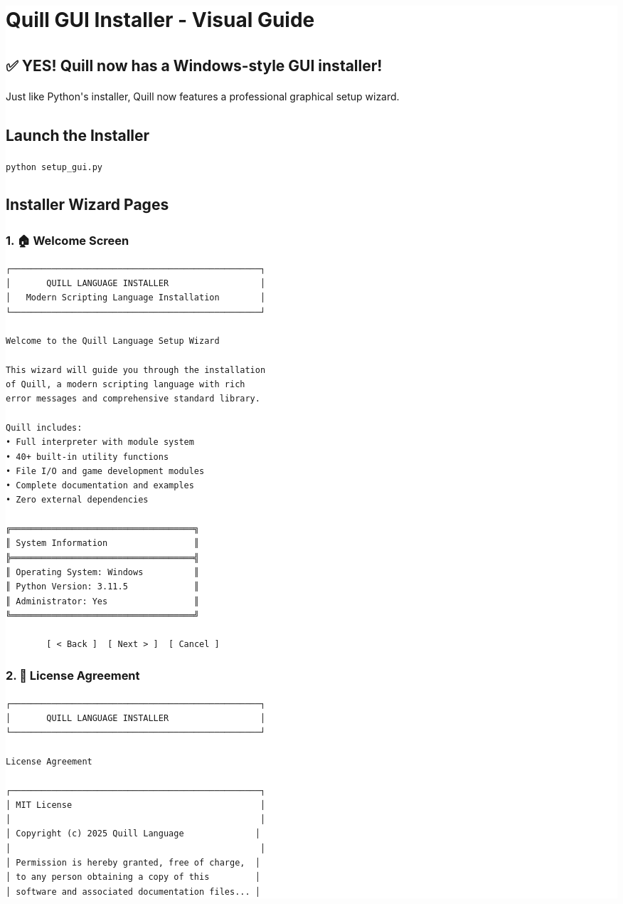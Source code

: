 # Quill GUI Installer - Visual Guide

## ✅ YES! Quill now has a Windows-style GUI installer!

Just like Python's installer, Quill now features a professional graphical setup wizard.

## Launch the Installer

```bash
python setup_gui.py
```

## Installer Wizard Pages

### 1. 🏠 Welcome Screen
```
┌─────────────────────────────────────────────────┐
│       QUILL LANGUAGE INSTALLER                  │
│   Modern Scripting Language Installation        │
└─────────────────────────────────────────────────┘

Welcome to the Quill Language Setup Wizard

This wizard will guide you through the installation 
of Quill, a modern scripting language with rich 
error messages and comprehensive standard library.

Quill includes:
• Full interpreter with module system
• 40+ built-in utility functions
• File I/O and game development modules
• Complete documentation and examples
• Zero external dependencies

╔════════════════════════════════════╗
║ System Information                 ║
╠════════════════════════════════════╣
║ Operating System: Windows          ║
║ Python Version: 3.11.5             ║
║ Administrator: Yes                 ║
╚════════════════════════════════════╝

        [ < Back ]  [ Next > ]  [ Cancel ]
```

### 2. 📄 License Agreement
```
┌─────────────────────────────────────────────────┐
│       QUILL LANGUAGE INSTALLER                  │
└─────────────────────────────────────────────────┘

License Agreement

┌─────────────────────────────────────────────────┐
│ MIT License                                     │
│                                                 │
│ Copyright (c) 2025 Quill Language              │
│                                                 │
│ Permission is hereby granted, free of charge,  │
│ to any person obtaining a copy of this         │
│ software and associated documentation files... │
```